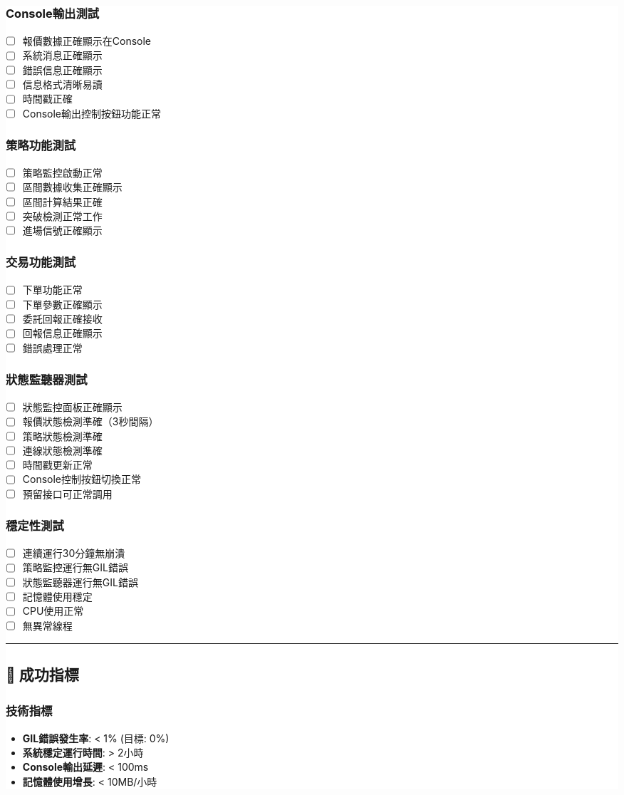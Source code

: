 ### **Console輸出測試**
- [ ] 報價數據正確顯示在Console
- [ ] 系統消息正確顯示
- [ ] 錯誤信息正確顯示
- [ ] 信息格式清晰易讀
- [ ] 時間戳正確
- [ ] Console輸出控制按鈕功能正常

### **策略功能測試**
- [ ] 策略監控啟動正常
- [ ] 區間數據收集正確顯示
- [ ] 區間計算結果正確
- [ ] 突破檢測正常工作
- [ ] 進場信號正確顯示

### **交易功能測試**
- [ ] 下單功能正常
- [ ] 下單參數正確顯示
- [ ] 委託回報正確接收
- [ ] 回報信息正確顯示
- [ ] 錯誤處理正常

### **狀態監聽器測試**
- [ ] 狀態監控面板正確顯示
- [ ] 報價狀態檢測準確（3秒間隔）
- [ ] 策略狀態檢測準確
- [ ] 連線狀態檢測準確
- [ ] 時間戳更新正常
- [ ] Console控制按鈕切換正常
- [ ] 預留接口可正常調用

### **穩定性測試**
- [ ] 連續運行30分鐘無崩潰
- [ ] 策略監控運行無GIL錯誤
- [ ] 狀態監聽器運行無GIL錯誤
- [ ] 記憶體使用穩定
- [ ] CPU使用正常
- [ ] 無異常線程

---

## 🎯 **成功指標**

### **技術指標**
- **GIL錯誤發生率**: < 1% (目標: 0%)
- **系統穩定運行時間**: > 2小時
- **Console輸出延遲**: < 100ms
- **記憶體使用增長**: < 10MB/小時
